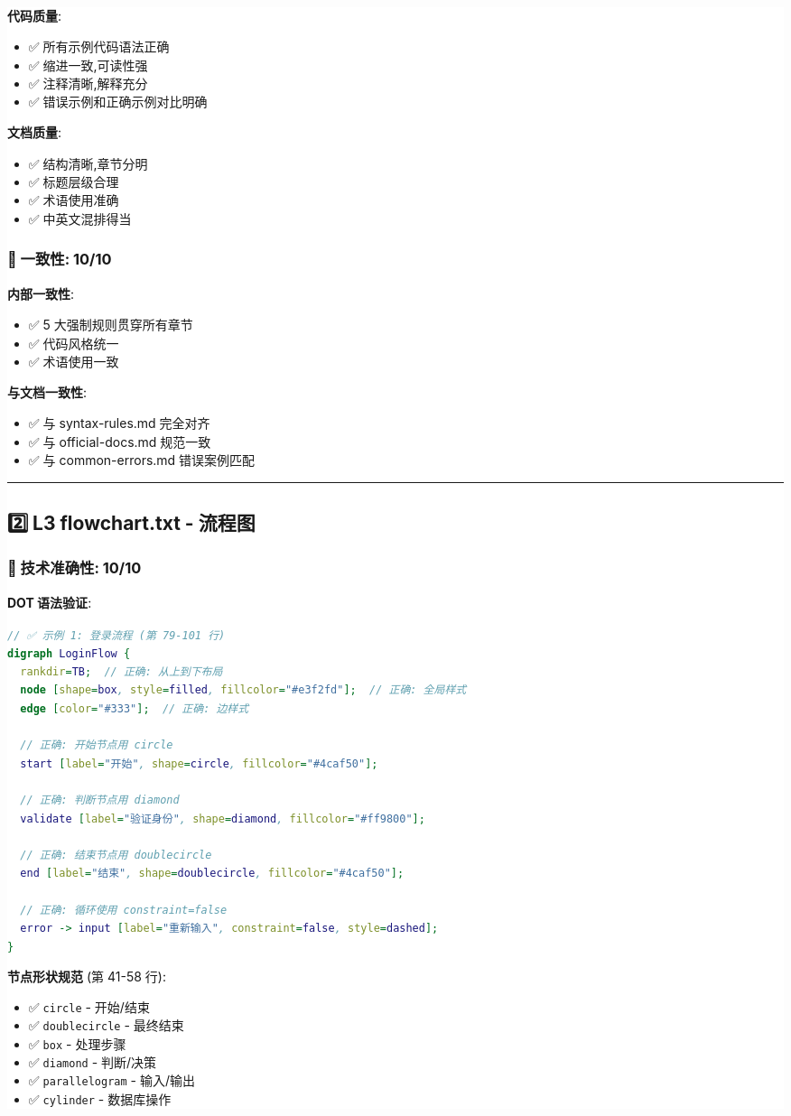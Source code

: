 **代码质量**:
- ✅ 所有示例代码语法正确
- ✅ 缩进一致,可读性强
- ✅ 注释清晰,解释充分
- ✅ 错误示例和正确示例对比明确

**文档质量**:
- ✅ 结构清晰,章节分明
- ✅ 标题层级合理
- ✅ 术语使用准确
- ✅ 中英文混排得当

### 🔄 一致性: 10/10

**内部一致性**:
- ✅ 5 大强制规则贯穿所有章节
- ✅ 代码风格统一
- ✅ 术语使用一致

**与文档一致性**:
- ✅ 与 syntax-rules.md 完全对齐
- ✅ 与 official-docs.md 规范一致
- ✅ 与 common-errors.md 错误案例匹配

---

## 2️⃣ L3 flowchart.txt - 流程图

### 🎯 技术准确性: 10/10

**DOT 语法验证**:
```dot
// ✅ 示例 1: 登录流程 (第 79-101 行)
digraph LoginFlow {
  rankdir=TB;  // 正确: 从上到下布局
  node [shape=box, style=filled, fillcolor="#e3f2fd"];  // 正确: 全局样式
  edge [color="#333"];  // 正确: 边样式

  // 正确: 开始节点用 circle
  start [label="开始", shape=circle, fillcolor="#4caf50"];

  // 正确: 判断节点用 diamond
  validate [label="验证身份", shape=diamond, fillcolor="#ff9800"];

  // 正确: 结束节点用 doublecircle
  end [label="结束", shape=doublecircle, fillcolor="#4caf50"];

  // 正确: 循环使用 constraint=false
  error -> input [label="重新输入", constraint=false, style=dashed];
}
```

**节点形状规范** (第 41-58 行):
- ✅ `circle` - 开始/结束
- ✅ `doublecircle` - 最终结束
- ✅ `box` - 处理步骤
- ✅ `diamond` - 判断/决策
- ✅ `parallelogram` - 输入/输出
- ✅ `cylinder` - 数据库操作
